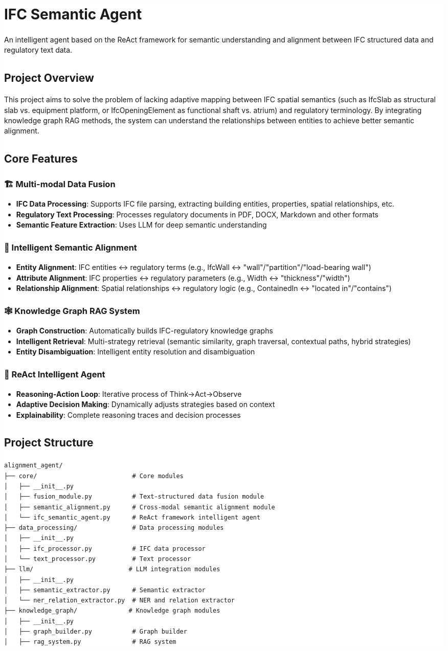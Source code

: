 # IFC Semantic Agent

An intelligent agent based on the ReAct framework for semantic understanding and alignment between IFC structured data and regulatory text data.

## Project Overview

This project aims to solve the problem of lacking adaptive mapping between IFC spatial semantics (such as IfcSlab as structural slab vs. equipment platform, or IfcOpeningElement as functional shaft vs. atrium) and regulatory terminology. By integrating knowledge graph RAG methods, the system can understand the relationships between entities to achieve better semantic alignment.

## Core Features

### 🏗️ Multi-modal Data Fusion
- **IFC Data Processing**: Supports IFC file parsing, extracting building entities, properties, spatial relationships, etc.
- **Regulatory Text Processing**: Processes regulatory documents in PDF, DOCX, Markdown and other formats
- **Semantic Feature Extraction**: Uses LLM for deep semantic understanding

### 🧠 Intelligent Semantic Alignment
- **Entity Alignment**: IFC entities ↔ regulatory terms (e.g., IfcWall ↔ "wall"/"partition"/"load-bearing wall")
- **Attribute Alignment**: IFC properties ↔ regulatory parameters (e.g., Width ↔ "thickness"/"width")
- **Relationship Alignment**: Spatial relationships ↔ regulatory logic (e.g., ContainedIn ↔ "located in"/"contains")

### 🕸️ Knowledge Graph RAG System
- **Graph Construction**: Automatically builds IFC-regulatory knowledge graphs
- **Intelligent Retrieval**: Multi-strategy retrieval (semantic similarity, graph traversal, contextual paths, hybrid strategies)
- **Entity Disambiguation**: Intelligent entity resolution and disambiguation

### 🤖 ReAct Intelligent Agent
- **Reasoning-Action Loop**: Iterative process of Think→Act→Observe
- **Adaptive Decision Making**: Dynamically adjusts strategies based on context
- **Explainability**: Complete reasoning traces and decision processes

## Project Structure

```
alignment_agent/
├── core/                          # Core modules
│   ├── __init__.py
│   ├── fusion_module.py           # Text-structured data fusion module
│   ├── semantic_alignment.py      # Cross-modal semantic alignment module
│   └── ifc_semantic_agent.py      # ReAct framework intelligent agent
├── data_processing/               # Data processing modules
│   ├── __init__.py
│   ├── ifc_processor.py           # IFC data processor
│   └── text_processor.py          # Text processor
├── llm/                          # LLM integration modules
│   ├── __init__.py
│   ├── semantic_extractor.py      # Semantic extractor
│   └── ner_relation_extractor.py  # NER and relation extractor
├── knowledge_graph/              # Knowledge graph modules
│   ├── __init__.py
│   ├── graph_builder.py           # Graph builder
│   ├── rag_system.py              # RAG system
```